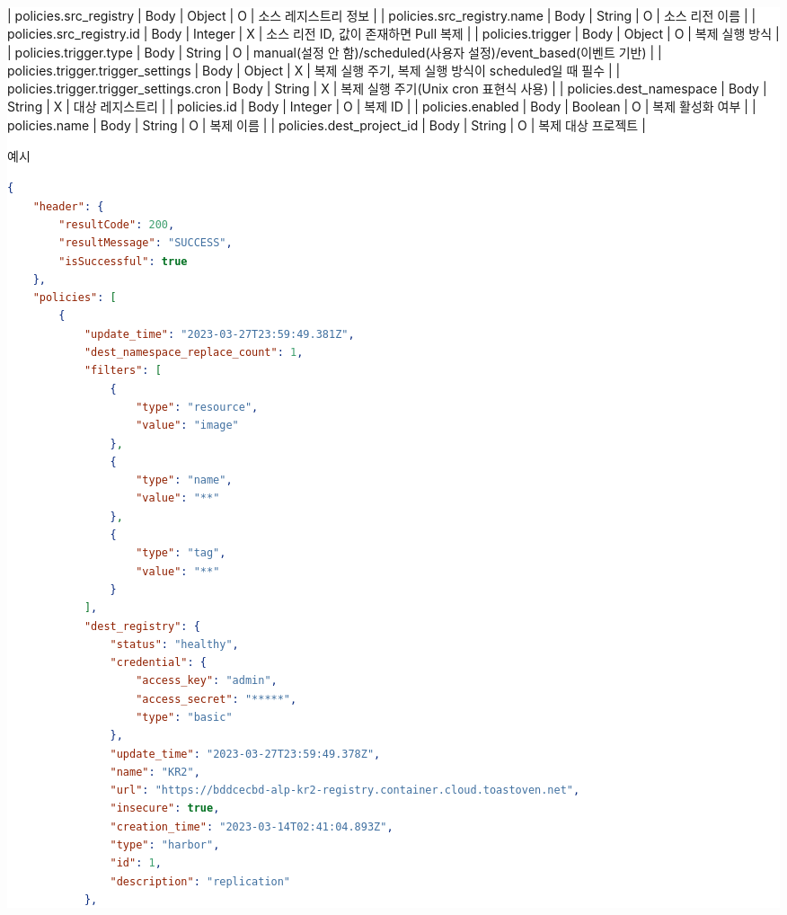 | policies.src\_registry | Body | Object | O | 소스 레지스트리 정보 |
| policies.src\_registry.name | Body | String | O | 소스 리전 이름 |
| policies.src\_registry.id | Body | Integer | X | 소스 리전 ID, 값이 존재하면 Pull 복제 |
| policies.trigger | Body | Object | O | 복제 실행 방식 |
| policies.trigger.type | Body | String | O | manual(설정 안 함)/scheduled(사용자 설정)/event\_based(이벤트 기반) |
| policies.trigger.trigger\_settings | Body | Object | X | 복제 실행 주기, 복제 실행 방식이 scheduled일 때 필수 |
| policies.trigger.trigger\_settings.cron | Body | String | X | 복제 실행 주기(Unix cron 표현식 사용) |
| policies.dest\_namespace | Body | String | X | 대상 레지스트리 |
| policies.id | Body | Integer | O | 복제 ID |
| policies.enabled | Body | Boolean | O | 복제 활성화 여부 |
| policies.name | Body | String | O | 복제 이름 |
| policies.dest\_project\_id | Body | String | O | 복제 대상 프로젝트 |

예시

```json
{
    "header": {
        "resultCode": 200,
        "resultMessage": "SUCCESS",
        "isSuccessful": true
    },
    "policies": [
        {
            "update_time": "2023-03-27T23:59:49.381Z",
            "dest_namespace_replace_count": 1,
            "filters": [
                {
                    "type": "resource",
                    "value": "image"
                },
                {
                    "type": "name",
                    "value": "**"
                },
                {
                    "type": "tag",
                    "value": "**"
                }
            ],
            "dest_registry": {
                "status": "healthy",
                "credential": {
                    "access_key": "admin",
                    "access_secret": "*****",
                    "type": "basic"
                },
                "update_time": "2023-03-27T23:59:49.378Z",
                "name": "KR2",
                "url": "https://bddcecbd-alp-kr2-registry.container.cloud.toastoven.net",
                "insecure": true,
                "creation_time": "2023-03-14T02:41:04.893Z",
                "type": "harbor",
                "id": 1,
                "description": "replication"
            },
```